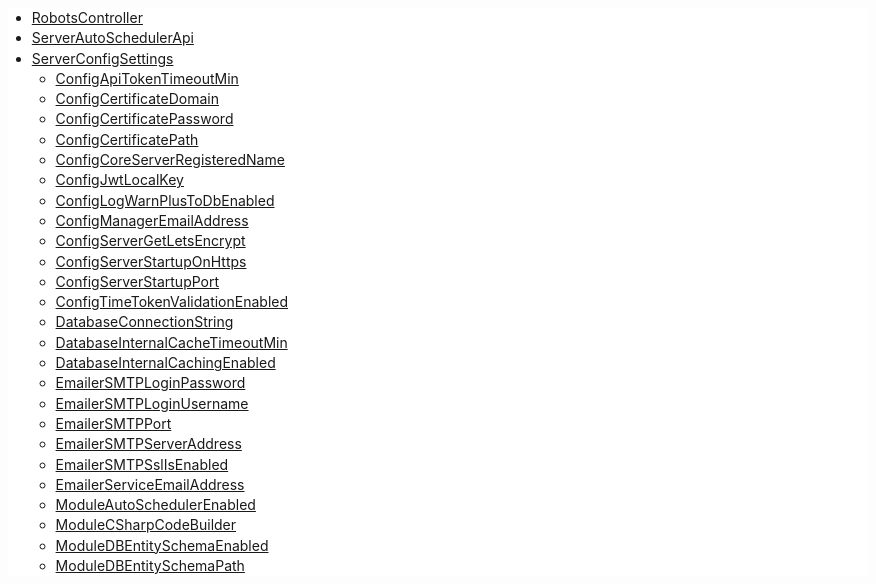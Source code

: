 - [RobotsController](#T-EasyITCenter-ServerCoreDBSettings-RobotsController 'EasyITCenter.ServerCoreDBSettings.RobotsController')
- [ServerAutoSchedulerApi](#T-EasyITCenter-ServerCoreDBSettings-ServerAutoSchedulerApi 'EasyITCenter.ServerCoreDBSettings.ServerAutoSchedulerApi')
- [ServerConfigSettings](#T-EasyITCenter-ServerCoreStructure-ServerConfigSettings 'EasyITCenter.ServerCoreStructure.ServerConfigSettings')
  - [ConfigApiTokenTimeoutMin](#P-EasyITCenter-ServerCoreStructure-ServerConfigSettings-ConfigApiTokenTimeoutMin 'EasyITCenter.ServerCoreStructure.ServerConfigSettings.ConfigApiTokenTimeoutMin')
  - [ConfigCertificateDomain](#P-EasyITCenter-ServerCoreStructure-ServerConfigSettings-ConfigCertificateDomain 'EasyITCenter.ServerCoreStructure.ServerConfigSettings.ConfigCertificateDomain')
  - [ConfigCertificatePassword](#P-EasyITCenter-ServerCoreStructure-ServerConfigSettings-ConfigCertificatePassword 'EasyITCenter.ServerCoreStructure.ServerConfigSettings.ConfigCertificatePassword')
  - [ConfigCertificatePath](#P-EasyITCenter-ServerCoreStructure-ServerConfigSettings-ConfigCertificatePath 'EasyITCenter.ServerCoreStructure.ServerConfigSettings.ConfigCertificatePath')
  - [ConfigCoreServerRegisteredName](#P-EasyITCenter-ServerCoreStructure-ServerConfigSettings-ConfigCoreServerRegisteredName 'EasyITCenter.ServerCoreStructure.ServerConfigSettings.ConfigCoreServerRegisteredName')
  - [ConfigJwtLocalKey](#P-EasyITCenter-ServerCoreStructure-ServerConfigSettings-ConfigJwtLocalKey 'EasyITCenter.ServerCoreStructure.ServerConfigSettings.ConfigJwtLocalKey')
  - [ConfigLogWarnPlusToDbEnabled](#P-EasyITCenter-ServerCoreStructure-ServerConfigSettings-ConfigLogWarnPlusToDbEnabled 'EasyITCenter.ServerCoreStructure.ServerConfigSettings.ConfigLogWarnPlusToDbEnabled')
  - [ConfigManagerEmailAddress](#P-EasyITCenter-ServerCoreStructure-ServerConfigSettings-ConfigManagerEmailAddress 'EasyITCenter.ServerCoreStructure.ServerConfigSettings.ConfigManagerEmailAddress')
  - [ConfigServerGetLetsEncrypt](#P-EasyITCenter-ServerCoreStructure-ServerConfigSettings-ConfigServerGetLetsEncrypt 'EasyITCenter.ServerCoreStructure.ServerConfigSettings.ConfigServerGetLetsEncrypt')
  - [ConfigServerStartupOnHttps](#P-EasyITCenter-ServerCoreStructure-ServerConfigSettings-ConfigServerStartupOnHttps 'EasyITCenter.ServerCoreStructure.ServerConfigSettings.ConfigServerStartupOnHttps')
  - [ConfigServerStartupPort](#P-EasyITCenter-ServerCoreStructure-ServerConfigSettings-ConfigServerStartupPort 'EasyITCenter.ServerCoreStructure.ServerConfigSettings.ConfigServerStartupPort')
  - [ConfigTimeTokenValidationEnabled](#P-EasyITCenter-ServerCoreStructure-ServerConfigSettings-ConfigTimeTokenValidationEnabled 'EasyITCenter.ServerCoreStructure.ServerConfigSettings.ConfigTimeTokenValidationEnabled')
  - [DatabaseConnectionString](#P-EasyITCenter-ServerCoreStructure-ServerConfigSettings-DatabaseConnectionString 'EasyITCenter.ServerCoreStructure.ServerConfigSettings.DatabaseConnectionString')
  - [DatabaseInternalCacheTimeoutMin](#P-EasyITCenter-ServerCoreStructure-ServerConfigSettings-DatabaseInternalCacheTimeoutMin 'EasyITCenter.ServerCoreStructure.ServerConfigSettings.DatabaseInternalCacheTimeoutMin')
  - [DatabaseInternalCachingEnabled](#P-EasyITCenter-ServerCoreStructure-ServerConfigSettings-DatabaseInternalCachingEnabled 'EasyITCenter.ServerCoreStructure.ServerConfigSettings.DatabaseInternalCachingEnabled')
  - [EmailerSMTPLoginPassword](#P-EasyITCenter-ServerCoreStructure-ServerConfigSettings-EmailerSMTPLoginPassword 'EasyITCenter.ServerCoreStructure.ServerConfigSettings.EmailerSMTPLoginPassword')
  - [EmailerSMTPLoginUsername](#P-EasyITCenter-ServerCoreStructure-ServerConfigSettings-EmailerSMTPLoginUsername 'EasyITCenter.ServerCoreStructure.ServerConfigSettings.EmailerSMTPLoginUsername')
  - [EmailerSMTPPort](#P-EasyITCenter-ServerCoreStructure-ServerConfigSettings-EmailerSMTPPort 'EasyITCenter.ServerCoreStructure.ServerConfigSettings.EmailerSMTPPort')
  - [EmailerSMTPServerAddress](#P-EasyITCenter-ServerCoreStructure-ServerConfigSettings-EmailerSMTPServerAddress 'EasyITCenter.ServerCoreStructure.ServerConfigSettings.EmailerSMTPServerAddress')
  - [EmailerSMTPSslIsEnabled](#P-EasyITCenter-ServerCoreStructure-ServerConfigSettings-EmailerSMTPSslIsEnabled 'EasyITCenter.ServerCoreStructure.ServerConfigSettings.EmailerSMTPSslIsEnabled')
  - [EmailerServiceEmailAddress](#P-EasyITCenter-ServerCoreStructure-ServerConfigSettings-EmailerServiceEmailAddress 'EasyITCenter.ServerCoreStructure.ServerConfigSettings.EmailerServiceEmailAddress')
  - [ModuleAutoSchedulerEnabled](#P-EasyITCenter-ServerCoreStructure-ServerConfigSettings-ModuleAutoSchedulerEnabled 'EasyITCenter.ServerCoreStructure.ServerConfigSettings.ModuleAutoSchedulerEnabled')
  - [ModuleCSharpCodeBuilder](#P-EasyITCenter-ServerCoreStructure-ServerConfigSettings-ModuleCSharpCodeBuilder 'EasyITCenter.ServerCoreStructure.ServerConfigSettings.ModuleCSharpCodeBuilder')
  - [ModuleDBEntitySchemaEnabled](#P-EasyITCenter-ServerCoreStructure-ServerConfigSettings-ModuleDBEntitySchemaEnabled 'EasyITCenter.ServerCoreStructure.ServerConfigSettings.ModuleDBEntitySchemaEnabled')
  - [ModuleDBEntitySchemaPath](#P-EasyITCenter-ServerCoreStructure-ServerConfigSettings-ModuleDBEntitySchemaPath 'EasyITCenter.ServerCoreStructure.ServerConfigSettings.ModuleDBEntitySchemaPath')